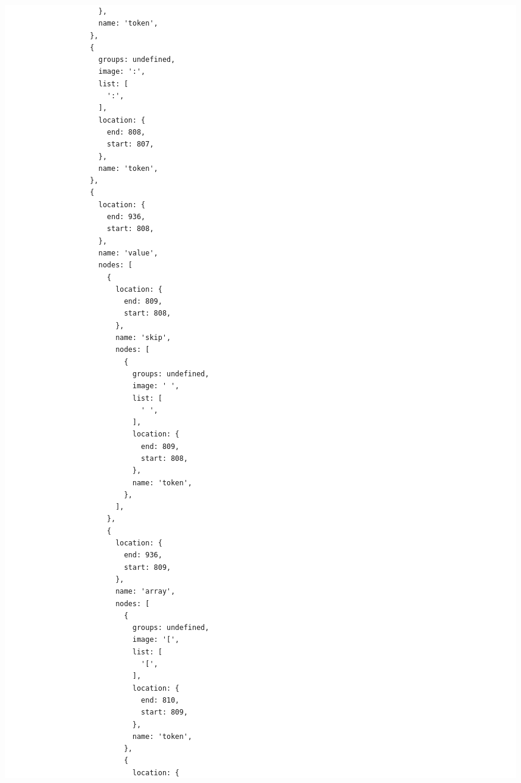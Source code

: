                           },
                          name: 'token',
                        },
                        {
                          groups: undefined,
                          image: ':',
                          list: [
                            ':',
                          ],
                          location: {
                            end: 808,
                            start: 807,
                          },
                          name: 'token',
                        },
                        {
                          location: {
                            end: 936,
                            start: 808,
                          },
                          name: 'value',
                          nodes: [
                            {
                              location: {
                                end: 809,
                                start: 808,
                              },
                              name: 'skip',
                              nodes: [
                                {
                                  groups: undefined,
                                  image: ' ',
                                  list: [
                                    ' ',
                                  ],
                                  location: {
                                    end: 809,
                                    start: 808,
                                  },
                                  name: 'token',
                                },
                              ],
                            },
                            {
                              location: {
                                end: 936,
                                start: 809,
                              },
                              name: 'array',
                              nodes: [
                                {
                                  groups: undefined,
                                  image: '[',
                                  list: [
                                    '[',
                                  ],
                                  location: {
                                    end: 810,
                                    start: 809,
                                  },
                                  name: 'token',
                                },
                                {
                                  location: {